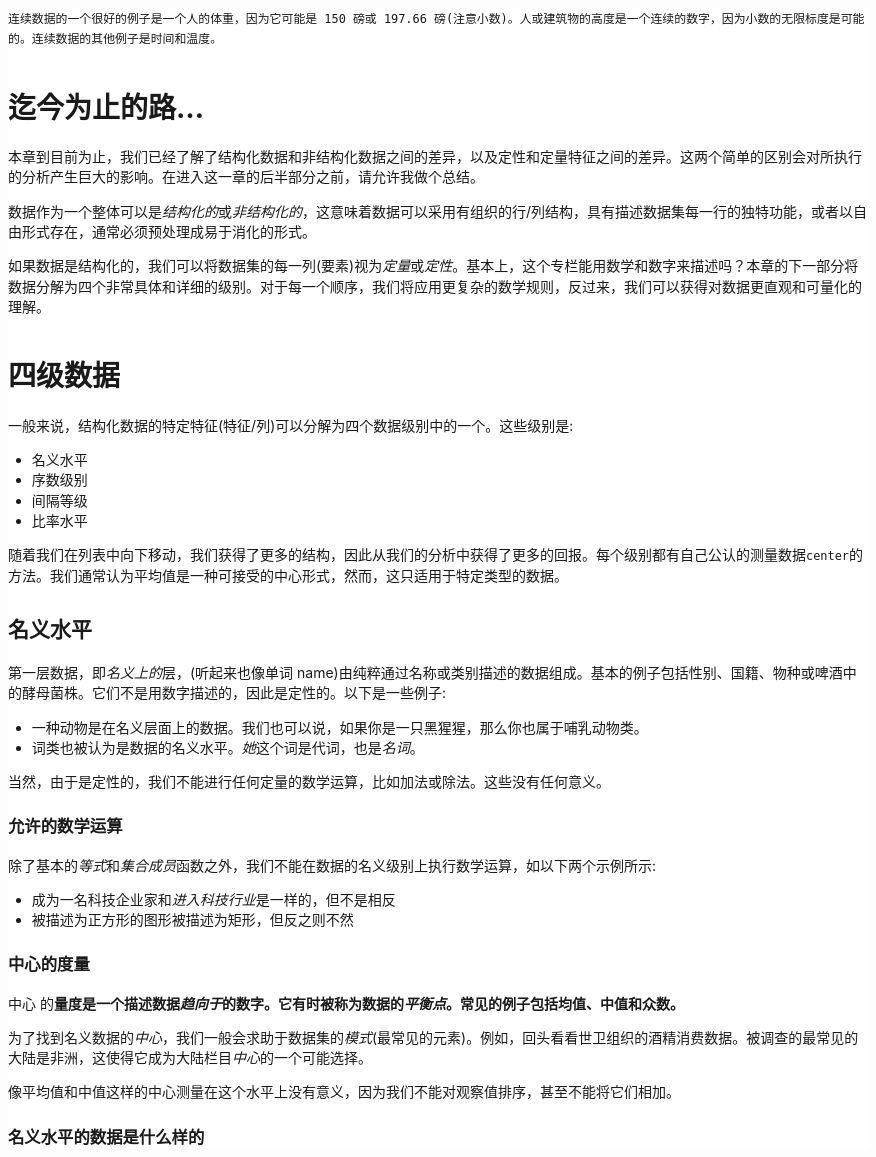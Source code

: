     连续数据的一个很好的例子是一个人的体重，因为它可能是 150 磅或 197.66 磅(注意小数)。人或建筑物的高度是一个连续的数字，因为小数的无限标度是可能的。连续数据的其他例子是时间和温度。

<title>The road thus far…</title>   <link href="../stylesheet.css" rel="stylesheet" type="text/css"> <link href="../page_styles.css" rel="stylesheet" type="text/css">

# 迄今为止的路…

本章到目前为止，我们已经了解了结构化数据和非结构化数据之间的差异，以及定性和定量特征之间的差异。这两个简单的区别会对所执行的分析产生巨大的影响。在进入这一章的后半部分之前，请允许我做个总结。

数据作为一个整体可以是*结构化的*或*非结构化的*，这意味着数据可以采用有组织的行/列结构，具有描述数据集每一行的独特功能，或者以自由形式存在，通常必须预处理成易于消化的形式。

如果数据是结构化的，我们可以将数据集的每一列(要素)视为*定量*或*定性*。基本上，这个专栏能用数学和数字来描述吗？本章的下一部分将数据分解为四个非常具体和详细的级别。对于每一个顺序，我们将应用更复杂的数学规则，反过来，我们可以获得对数据更直观和可量化的理解。

<title>The four levels of data</title>   <link href="../stylesheet.css" rel="stylesheet" type="text/css"> <link href="../page_styles.css" rel="stylesheet" type="text/css">

# 四级数据

一般来说，结构化数据的特定特征(特征/列)可以分解为四个数据级别中的一个。这些级别是:

*   名义水平
*   序数级别
*   间隔等级
*   比率水平

随着我们在列表中向下移动，我们获得了更多的结构，因此从我们的分析中获得了更多的回报。每个级别都有自己公认的测量数据`center`的方法。我们通常认为平均值是一种可接受的中心形式，然而，这只适用于特定类型的数据。

## 名义水平

第一层数据，即*名义上的*层，(听起来也像单词 name)由纯粹通过名称或类别描述的数据组成。基本的例子包括性别、国籍、物种或啤酒中的酵母菌株。它们不是用数字描述的，因此是定性的。以下是一些例子:

*   一种动物是在名义层面上的数据。我们也可以说，如果你是一只黑猩猩，那么你也属于哺乳动物类。
*   词类也被认为是数据的名义水平。*她*这个词是代词，也是*名词*。

当然，由于是定性的，我们不能进行任何定量的数学运算，比如加法或除法。这些没有任何意义。

### 允许的数学运算

除了基本的*等式*和*集合成员*函数之外，我们不能在数据的名义级别上执行数学运算，如以下两个示例所示:

*   成为一名科技企业家和*进入科技行业*是一样的，但不是相反
*   被描述为正方形的图形被描述为矩形，但反之则不然

### 中心的度量

中心 的**量度是一个描述数据*趋向于*的数字。它有时被称为数据的*平衡点*。常见的例子包括均值、中值和众数。**

为了找到名义数据的*中心*，我们一般会求助于数据集的*模式*(最常见的元素)。例如，回头看看世卫组织的酒精消费数据。被调查的最常见的大陆是非洲，这使得它成为大陆栏目*中心*的一个可能选择。

像平均值和中值这样的中心测量在这个水平上没有意义，因为我们不能对观察值排序，甚至不能将它们相加。

### 名义水平的数据是什么样的
